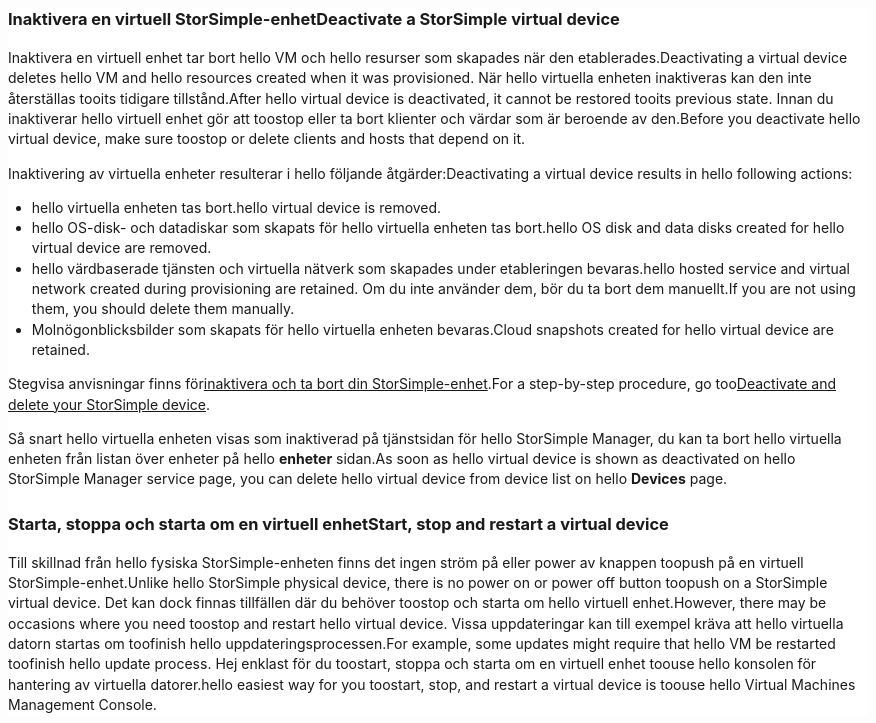 ### <a name="deactivate-a-storsimple-virtual-device"></a><span data-ttu-id="1152f-267">Inaktivera en virtuell StorSimple-enhet</span><span class="sxs-lookup"><span data-stu-id="1152f-267">Deactivate a StorSimple virtual device</span></span>
<span data-ttu-id="1152f-268">Inaktivera en virtuell enhet tar bort hello VM och hello resurser som skapades när den etablerades.</span><span class="sxs-lookup"><span data-stu-id="1152f-268">Deactivating a virtual device deletes hello VM and hello resources created when it was provisioned.</span></span> <span data-ttu-id="1152f-269">När hello virtuella enheten inaktiveras kan den inte återställas tooits tidigare tillstånd.</span><span class="sxs-lookup"><span data-stu-id="1152f-269">After hello virtual device is deactivated, it cannot be restored tooits previous state.</span></span> <span data-ttu-id="1152f-270">Innan du inaktiverar hello virtuell enhet gör att toostop eller ta bort klienter och värdar som är beroende av den.</span><span class="sxs-lookup"><span data-stu-id="1152f-270">Before you deactivate hello virtual device, make sure toostop or delete clients and hosts that depend on it.</span></span>

<span data-ttu-id="1152f-271">Inaktivering av virtuella enheter resulterar i hello följande åtgärder:</span><span class="sxs-lookup"><span data-stu-id="1152f-271">Deactivating a virtual device results in hello following actions:</span></span>

* <span data-ttu-id="1152f-272">hello virtuella enheten tas bort.</span><span class="sxs-lookup"><span data-stu-id="1152f-272">hello virtual device is removed.</span></span>
* <span data-ttu-id="1152f-273">hello OS-disk- och datadiskar som skapats för hello virtuella enheten tas bort.</span><span class="sxs-lookup"><span data-stu-id="1152f-273">hello OS disk and data disks created for hello virtual device are removed.</span></span>
* <span data-ttu-id="1152f-274">hello värdbaserade tjänsten och virtuella nätverk som skapades under etableringen bevaras.</span><span class="sxs-lookup"><span data-stu-id="1152f-274">hello hosted service and virtual network created during provisioning are retained.</span></span> <span data-ttu-id="1152f-275">Om du inte använder dem, bör du ta bort dem manuellt.</span><span class="sxs-lookup"><span data-stu-id="1152f-275">If you are not using them, you should delete them manually.</span></span>
* <span data-ttu-id="1152f-276">Molnögonblicksbilder som skapats för hello virtuella enheten bevaras.</span><span class="sxs-lookup"><span data-stu-id="1152f-276">Cloud snapshots created for hello virtual device are retained.</span></span>

<span data-ttu-id="1152f-277">Stegvisa anvisningar finns för[inaktivera och ta bort din StorSimple-enhet](storsimple-deactivate-and-delete-device.md).</span><span class="sxs-lookup"><span data-stu-id="1152f-277">For a step-by-step procedure, go too[Deactivate and delete your StorSimple device](storsimple-deactivate-and-delete-device.md).</span></span>

<span data-ttu-id="1152f-278">Så snart hello virtuella enheten visas som inaktiverad på tjänstsidan för hello StorSimple Manager, du kan ta bort hello virtuella enheten från listan över enheter på hello **enheter** sidan.</span><span class="sxs-lookup"><span data-stu-id="1152f-278">As soon as hello virtual device is shown as deactivated on hello StorSimple Manager service page, you can delete hello virtual device from device list on hello **Devices** page.</span></span>

### <a name="start-stop-and-restart-a-virtual-device"></a><span data-ttu-id="1152f-279">Starta, stoppa och starta om en virtuell enhet</span><span class="sxs-lookup"><span data-stu-id="1152f-279">Start, stop and restart a virtual device</span></span>
<span data-ttu-id="1152f-280">Till skillnad från hello fysiska StorSimple-enheten finns det ingen ström på eller power av knappen toopush på en virtuell StorSimple-enhet.</span><span class="sxs-lookup"><span data-stu-id="1152f-280">Unlike hello StorSimple physical device, there is no power on or power off button toopush on a StorSimple virtual device.</span></span> <span data-ttu-id="1152f-281">Det kan dock finnas tillfällen där du behöver toostop och starta om hello virtuell enhet.</span><span class="sxs-lookup"><span data-stu-id="1152f-281">However, there may be occasions where you need toostop and restart hello virtual device.</span></span> <span data-ttu-id="1152f-282">Vissa uppdateringar kan till exempel kräva att hello virtuella datorn startas om toofinish hello uppdateringsprocessen.</span><span class="sxs-lookup"><span data-stu-id="1152f-282">For example, some updates might require that hello VM be restarted toofinish hello update process.</span></span> <span data-ttu-id="1152f-283">Hej enklast för du toostart, stoppa och starta om en virtuell enhet toouse hello konsolen för hantering av virtuella datorer.</span><span class="sxs-lookup"><span data-stu-id="1152f-283">hello easiest way for you toostart, stop, and restart a virtual device is toouse hello Virtual Machines Management Console.</span></span>
